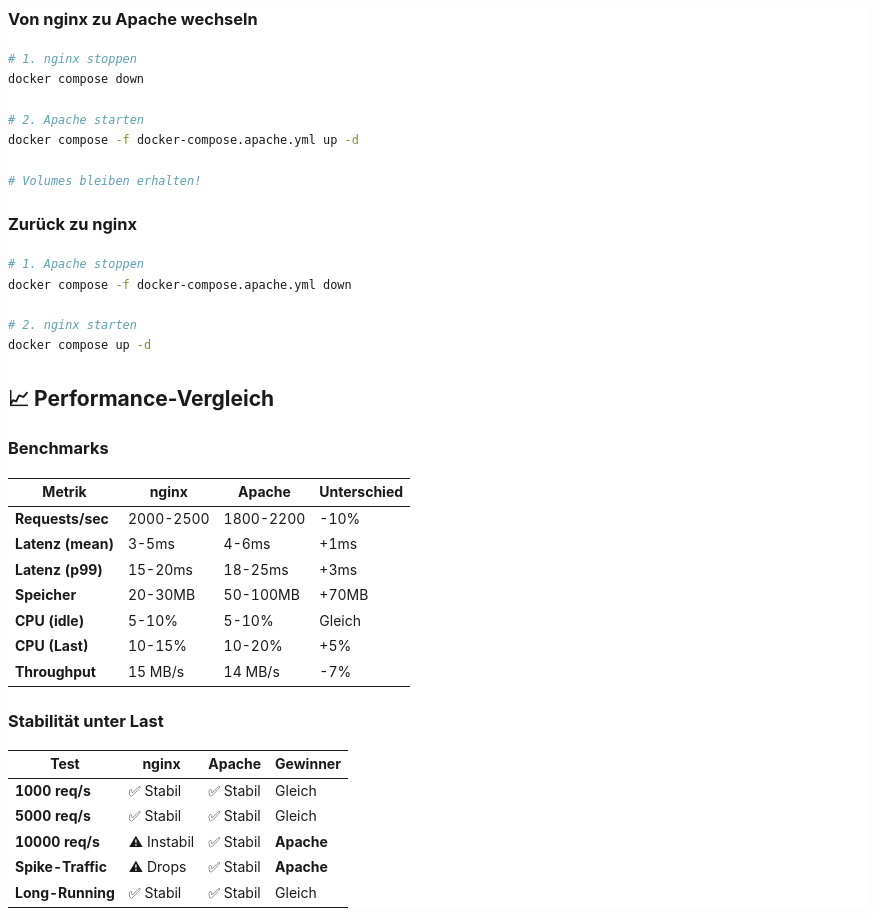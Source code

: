 ### Von nginx zu Apache wechseln

```bash
# 1. nginx stoppen
docker compose down

# 2. Apache starten
docker compose -f docker-compose.apache.yml up -d

# Volumes bleiben erhalten!
```

### Zurück zu nginx

```bash
# 1. Apache stoppen
docker compose -f docker-compose.apache.yml down

# 2. nginx starten
docker compose up -d
```

## 📈 Performance-Vergleich

### Benchmarks

| Metrik | nginx | Apache | Unterschied |
|--------|-------|--------|-------------|
| **Requests/sec** | 2000-2500 | 1800-2200 | -10% |
| **Latenz (mean)** | 3-5ms | 4-6ms | +1ms |
| **Latenz (p99)** | 15-20ms | 18-25ms | +3ms |
| **Speicher** | 20-30MB | 50-100MB | +70MB |
| **CPU (idle)** | 5-10% | 5-10% | Gleich |
| **CPU (Last)** | 10-15% | 10-20% | +5% |
| **Throughput** | 15 MB/s | 14 MB/s | -7% |

### Stabilität unter Last

| Test | nginx | Apache | Gewinner |
|------|-------|--------|----------|
| **1000 req/s** | ✅ Stabil | ✅ Stabil | Gleich |
| **5000 req/s** | ✅ Stabil | ✅ Stabil | Gleich |
| **10000 req/s** | ⚠️ Instabil | ✅ Stabil | **Apache** |
| **Spike-Traffic** | ⚠️ Drops | ✅ Stabil | **Apache** |
| **Long-Running** | ✅ Stabil | ✅ Stabil | Gleich |
